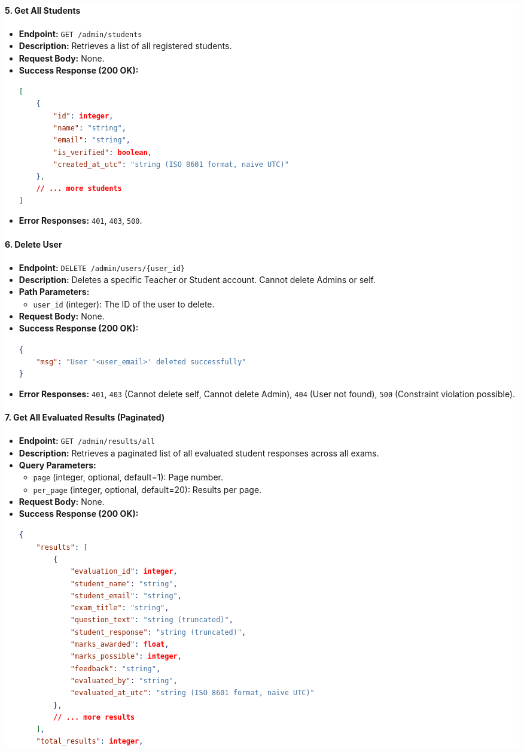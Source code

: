 #### 5. Get All Students

*   **Endpoint:** `GET /admin/students`
*   **Description:** Retrieves a list of all registered students.
*   **Request Body:** None.
*   **Success Response (200 OK):**
    ```json
    [
        {
            "id": integer,
            "name": "string",
            "email": "string",
            "is_verified": boolean,
            "created_at_utc": "string (ISO 8601 format, naive UTC)"
        },
        // ... more students
    ]
    ```
*   **Error Responses:** `401`, `403`, `500`.

#### 6. Delete User

*   **Endpoint:** `DELETE /admin/users/{user_id}`
*   **Description:** Deletes a specific Teacher or Student account. Cannot delete Admins or self.
*   **Path Parameters:**
    *   `user_id` (integer): The ID of the user to delete.
*   **Request Body:** None.
*   **Success Response (200 OK):**
    ```json
    {
        "msg": "User '<user_email>' deleted successfully"
    }
    ```
*   **Error Responses:** `401`, `403` (Cannot delete self, Cannot delete Admin), `404` (User not found), `500` (Constraint violation possible).

#### 7. Get All Evaluated Results (Paginated)

*   **Endpoint:** `GET /admin/results/all`
*   **Description:** Retrieves a paginated list of all evaluated student responses across all exams.
*   **Query Parameters:**
    *   `page` (integer, optional, default=1): Page number.
    *   `per_page` (integer, optional, default=20): Results per page.
*   **Request Body:** None.
*   **Success Response (200 OK):**
    ```json
    {
        "results": [
            {
                "evaluation_id": integer,
                "student_name": "string",
                "student_email": "string",
                "exam_title": "string",
                "question_text": "string (truncated)",
                "student_response": "string (truncated)",
                "marks_awarded": float,
                "marks_possible": integer,
                "feedback": "string",
                "evaluated_by": "string",
                "evaluated_at_utc": "string (ISO 8601 format, naive UTC)"
            },
            // ... more results
        ],
        "total_results": integer,